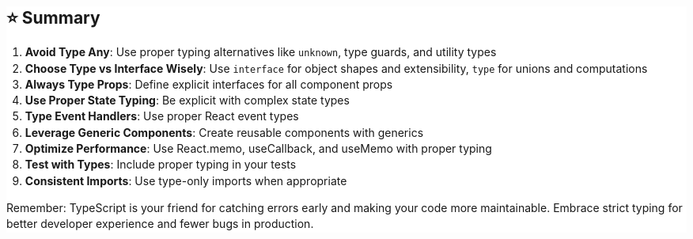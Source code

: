 ## ⭐ Summary

1. **Avoid Type Any**: Use proper typing alternatives like `unknown`, type guards, and utility types
2. **Choose Type vs Interface Wisely**: Use `interface` for object shapes and extensibility, `type` for unions and computations
3. **Always Type Props**: Define explicit interfaces for all component props
4. **Use Proper State Typing**: Be explicit with complex state types
5. **Type Event Handlers**: Use proper React event types
6. **Leverage Generic Components**: Create reusable components with generics
7. **Optimize Performance**: Use React.memo, useCallback, and useMemo with proper typing
8. **Test with Types**: Include proper typing in your tests
9. **Consistent Imports**: Use type-only imports when appropriate

Remember: TypeScript is your friend for catching errors early and making your code more maintainable. Embrace strict typing for better developer experience and fewer bugs in production.
